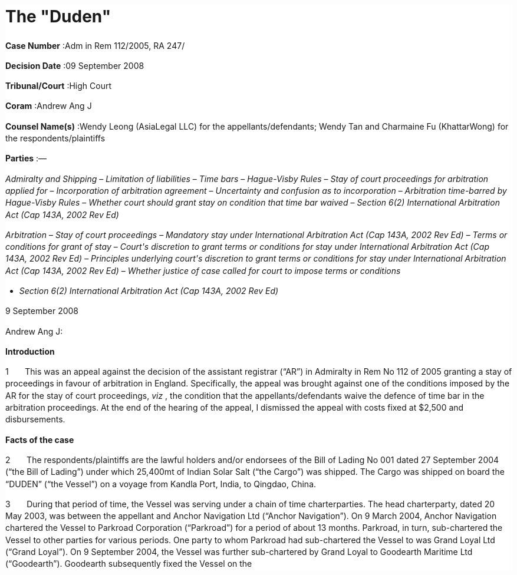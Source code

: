 # The "Duden" 



**Case Number** :Adm in Rem 112/2005, RA 247/ 

**Decision Date** :09 September 2008 

**Tribunal/Court** :High Court 

**Coram** :Andrew Ang J 

**Counsel Name(s)** :Wendy Leong (AsiaLegal LLC) for the appellants/defendants; Wendy Tan and Charmaine Fu (KhattarWong) for the respondents/plaintiffs 

**Parties** :— 

_Admiralty and Shipping_ – _Limitation of liabilities_ – _Time bars_ – _Hague-Visby Rules_ – _Stay of court proceedings for arbitration applied for_ – _Incorporation of arbitration agreement_ – _Uncertainty and confusion as to incorporation_ – _Arbitration time-barred by Hague-Visby Rules_ – _Whether court should grant stay on condition that time bar waived_ – _Section 6(2) International Arbitration Act (Cap 143A, 2002 Rev Ed)_ 

_Arbitration_ – _Stay of court proceedings_ – _Mandatory stay under International Arbitration Act (Cap 143A, 2002 Rev Ed)_ – _Terms or conditions for grant of stay_ – _Court's discretion to grant terms or conditions for stay under International Arbitration Act (Cap 143A, 2002 Rev Ed)_ – _Principles underlying court's discretion to grant terms or conditions for stay under International Arbitration Act (Cap 143A, 2002 Rev Ed)_ – _Whether justice of case called for court to impose terms or conditions_ 

- _Section 6(2) International Arbitration Act (Cap 143A, 2002 Rev Ed)_ 

9 September 2008 

Andrew Ang J: 

**Introduction** 

1       This was an appeal against the decision of the assistant registrar (“AR”) in Admiralty in Rem No 112 of 2005 granting a stay of proceedings in favour of arbitration in England. Specifically, the appeal was brought against one of the conditions imposed by the AR for the stay of court proceedings, _viz_ , the condition that the appellants/defendants waive the defence of time bar in the arbitration proceedings. At the end of the hearing of the appeal, I dismissed the appeal with costs fixed at $2,500 and disbursements. 

**Facts of the case** 

2       The respondents/plaintiffs are the lawful holders and/or endorsees of the Bill of Lading No 001 dated 27 September 2004 (“the Bill of Lading”) under which 25,400mt of Indian Solar Salt (“the Cargo”) was shipped. The Cargo was shipped on board the “DUDEN” (“the Vessel”) on a voyage from Kandla Port, India, to Qingdao, China. 

3       During that period of time, the Vessel was serving under a chain of time charterparties. The head charterparty, dated 20 May 2003, was between the appellant and Anchor Navigation Ltd (“Anchor Navigation”). On 9 March 2004, Anchor Navigation chartered the Vessel to Parkroad Corporation (“Parkroad”) for a period of about 13 months. Parkroad, in turn, sub-chartered the Vessel to other parties for various periods. One party to whom Parkroad had sub-chartered the Vessel to was Grand Loyal Ltd (“Grand Loyal”). On 9 September 2004, the Vessel was further sub-chartered by Grand Loyal to Goodearth Maritime Ltd (“Goodearth”). Goodearth subsequently fixed the Vessel on the 
